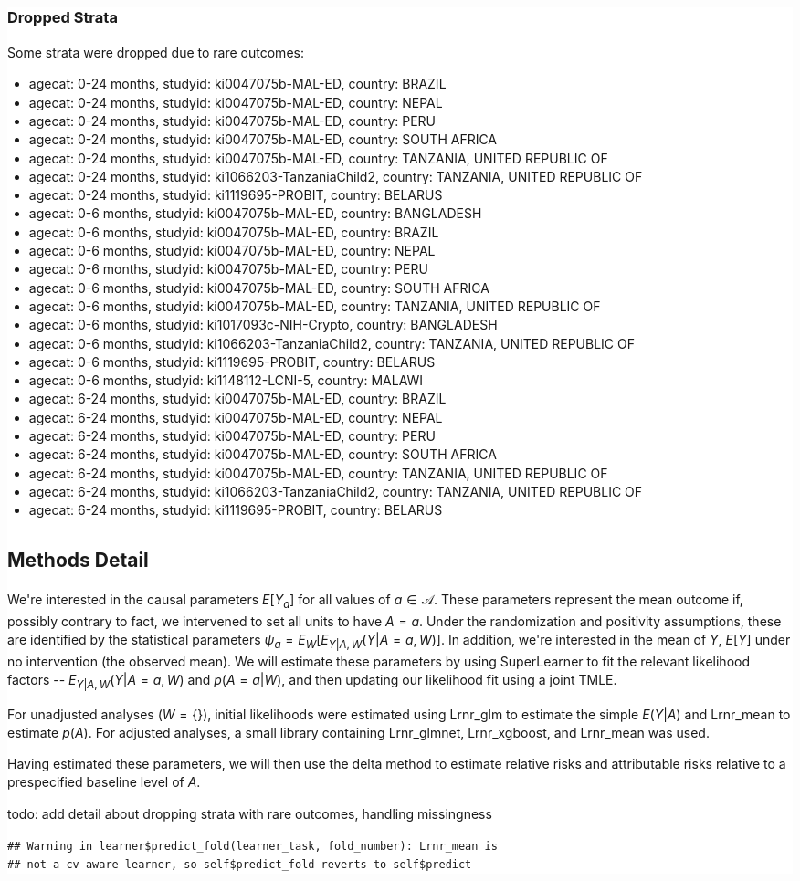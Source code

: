 ### Dropped Strata

Some strata were dropped due to rare outcomes:

* agecat: 0-24 months, studyid: ki0047075b-MAL-ED, country: BRAZIL
* agecat: 0-24 months, studyid: ki0047075b-MAL-ED, country: NEPAL
* agecat: 0-24 months, studyid: ki0047075b-MAL-ED, country: PERU
* agecat: 0-24 months, studyid: ki0047075b-MAL-ED, country: SOUTH AFRICA
* agecat: 0-24 months, studyid: ki0047075b-MAL-ED, country: TANZANIA, UNITED REPUBLIC OF
* agecat: 0-24 months, studyid: ki1066203-TanzaniaChild2, country: TANZANIA, UNITED REPUBLIC OF
* agecat: 0-24 months, studyid: ki1119695-PROBIT, country: BELARUS
* agecat: 0-6 months, studyid: ki0047075b-MAL-ED, country: BANGLADESH
* agecat: 0-6 months, studyid: ki0047075b-MAL-ED, country: BRAZIL
* agecat: 0-6 months, studyid: ki0047075b-MAL-ED, country: NEPAL
* agecat: 0-6 months, studyid: ki0047075b-MAL-ED, country: PERU
* agecat: 0-6 months, studyid: ki0047075b-MAL-ED, country: SOUTH AFRICA
* agecat: 0-6 months, studyid: ki0047075b-MAL-ED, country: TANZANIA, UNITED REPUBLIC OF
* agecat: 0-6 months, studyid: ki1017093c-NIH-Crypto, country: BANGLADESH
* agecat: 0-6 months, studyid: ki1066203-TanzaniaChild2, country: TANZANIA, UNITED REPUBLIC OF
* agecat: 0-6 months, studyid: ki1119695-PROBIT, country: BELARUS
* agecat: 0-6 months, studyid: ki1148112-LCNI-5, country: MALAWI
* agecat: 6-24 months, studyid: ki0047075b-MAL-ED, country: BRAZIL
* agecat: 6-24 months, studyid: ki0047075b-MAL-ED, country: NEPAL
* agecat: 6-24 months, studyid: ki0047075b-MAL-ED, country: PERU
* agecat: 6-24 months, studyid: ki0047075b-MAL-ED, country: SOUTH AFRICA
* agecat: 6-24 months, studyid: ki0047075b-MAL-ED, country: TANZANIA, UNITED REPUBLIC OF
* agecat: 6-24 months, studyid: ki1066203-TanzaniaChild2, country: TANZANIA, UNITED REPUBLIC OF
* agecat: 6-24 months, studyid: ki1119695-PROBIT, country: BELARUS

## Methods Detail

We're interested in the causal parameters $E[Y_a]$ for all values of $a \in \mathcal{A}$. These parameters represent the mean outcome if, possibly contrary to fact, we intervened to set all units to have $A=a$. Under the randomization and positivity assumptions, these are identified by the statistical parameters $\psi_a=E_W[E_{Y|A,W}(Y|A=a,W)]$.  In addition, we're interested in the mean of $Y$, $E[Y]$ under no intervention (the observed mean). We will estimate these parameters by using SuperLearner to fit the relevant likelihood factors -- $E_{Y|A,W}(Y|A=a,W)$ and $p(A=a|W)$, and then updating our likelihood fit using a joint TMLE.

For unadjusted analyses ($W=\{\}$), initial likelihoods were estimated using Lrnr_glm to estimate the simple $E(Y|A)$ and Lrnr_mean to estimate $p(A)$. For adjusted analyses, a small library containing Lrnr_glmnet, Lrnr_xgboost, and Lrnr_mean was used.

Having estimated these parameters, we will then use the delta method to estimate relative risks and attributable risks relative to a prespecified baseline level of $A$.

todo: add detail about dropping strata with rare outcomes, handling missingness



```
## Warning in learner$predict_fold(learner_task, fold_number): Lrnr_mean is
## not a cv-aware learner, so self$predict_fold reverts to self$predict
```
